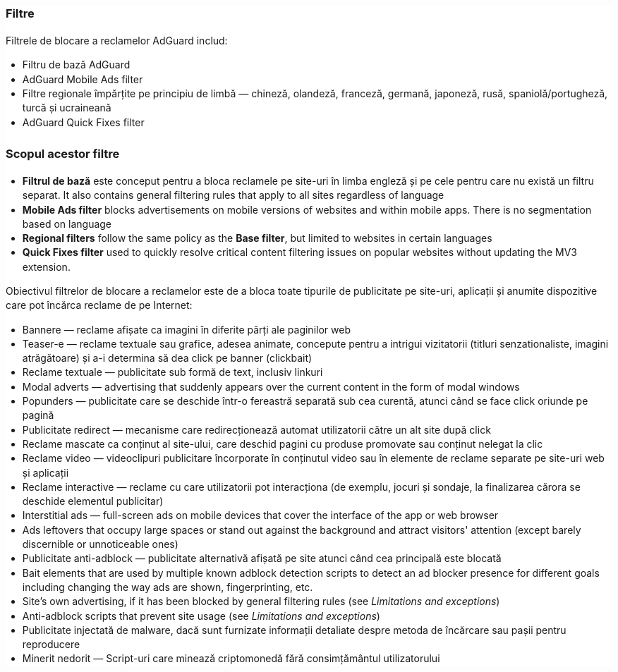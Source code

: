 ### Filtre

Filtrele de blocare a reclamelor AdGuard includ:

- Filtru de bază AdGuard
- AdGuard Mobile Ads filter
- Filtre regionale împărțite pe principiu de limbă — chineză, olandeză, franceză, germană, japoneză, rusă, spaniolă/portugheză, turcă și ucraineană
- AdGuard Quick Fixes filter

### Scopul acestor filtre

- **Filtrul de bază** este conceput pentru a bloca reclamele pe site-uri în limba engleză și pe cele pentru care nu există un filtru separat. It also contains general filtering rules that apply to all sites regardless of language
- **Mobile Ads filter** blocks advertisements on mobile versions of websites and within mobile apps. There is no segmentation based on language
- **Regional filters** follow the same policy as the **Base filter**, but limited to websites in certain languages
- **Quick Fixes filter** used to quickly resolve critical content filtering issues on popular websites without updating the MV3 extension.

Obiectivul filtrelor de blocare a reclamelor este de a bloca toate tipurile de publicitate pe site-uri, aplicații și anumite dispozitive care pot încărca reclame de pe Internet:

- Bannere — reclame afișate ca imagini în diferite părți ale paginilor web
- Teaser-e — reclame textuale sau grafice, adesea animate, concepute pentru a intrigui vizitatorii (titluri senzationaliste, imagini atrăgătoare) și a-i determina să dea click pe banner (clickbait)
- Reclame textuale — publicitate sub formă de text, inclusiv linkuri
- Modal adverts — advertising that suddenly appears over the current content in the form of modal windows
- Popunders — publicitate care se deschide într-o fereastră separată sub cea curentă, atunci când se face click oriunde pe pagină
- Publicitate redirect — mecanisme care redirecționează automat utilizatorii către un alt site după click
- Reclame mascate ca conținut al site-ului, care deschid pagini cu produse promovate sau conținut nelegat la clic
- Reclame video — videoclipuri publicitare încorporate în conținutul video sau în elemente de reclame separate pe site-uri web și aplicații
- Reclame interactive — reclame cu care utilizatorii pot interacționa (de exemplu, jocuri și sondaje, la finalizarea cărora se deschide elementul publicitar)
- Interstitial ads — full-screen ads on mobile devices that cover the interface of the app or web browser
- Ads leftovers that occupy large spaces or stand out against the background and attract visitors' attention (except barely discernible or unnoticeable ones)
- Publicitate anti-adblock — publicitate alternativă afișată pe site atunci când cea principală este blocată
- Bait elements that are used by multiple known adblock detection scripts to detect an ad blocker presence for different goals including changing the way ads are shown, fingerprinting, etc.
- Site’s own advertising, if it has been blocked by general filtering rules (see *Limitations and exceptions*)
- Anti-adblock scripts that prevent site usage (see *Limitations and exceptions*)
- Publicitate injectată de malware, dacă sunt furnizate informații detaliate despre metoda de încărcare sau pașii pentru reproducere
- Minerit nedorit — Script-uri care minează criptomonedă fără consimțământul utilizatorului
